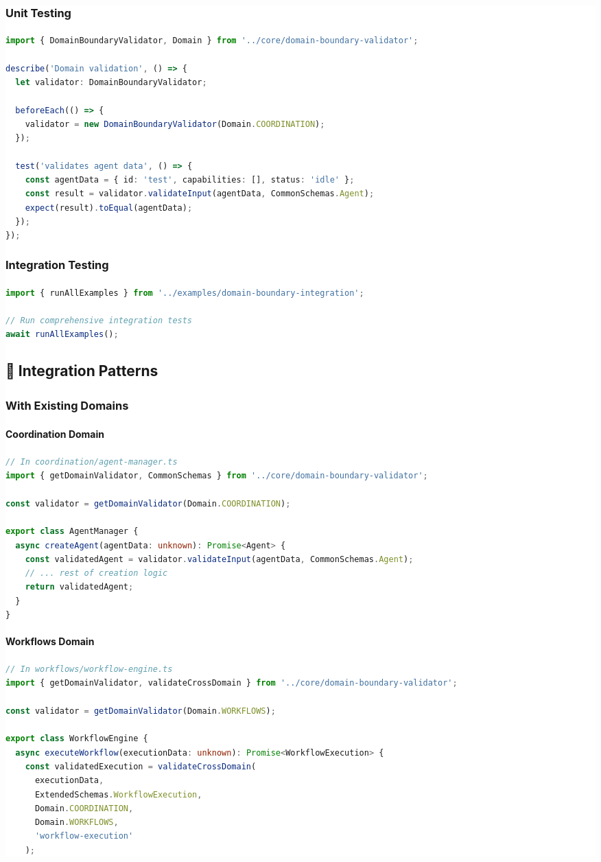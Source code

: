 ### Unit Testing
```typescript
import { DomainBoundaryValidator, Domain } from '../core/domain-boundary-validator';

describe('Domain validation', () => {
  let validator: DomainBoundaryValidator;

  beforeEach(() => {
    validator = new DomainBoundaryValidator(Domain.COORDINATION);
  });

  test('validates agent data', () => {
    const agentData = { id: 'test', capabilities: [], status: 'idle' };
    const result = validator.validateInput(agentData, CommonSchemas.Agent);
    expect(result).toEqual(agentData);
  });
});
```

### Integration Testing
```typescript
import { runAllExamples } from '../examples/domain-boundary-integration';

// Run comprehensive integration tests
await runAllExamples();
```

## 🔄 Integration Patterns

### With Existing Domains

#### Coordination Domain
```typescript
// In coordination/agent-manager.ts
import { getDomainValidator, CommonSchemas } from '../core/domain-boundary-validator';

const validator = getDomainValidator(Domain.COORDINATION);

export class AgentManager {
  async createAgent(agentData: unknown): Promise<Agent> {
    const validatedAgent = validator.validateInput(agentData, CommonSchemas.Agent);
    // ... rest of creation logic
    return validatedAgent;
  }
}
```

#### Workflows Domain  
```typescript
// In workflows/workflow-engine.ts
import { getDomainValidator, validateCrossDomain } from '../core/domain-boundary-validator';

const validator = getDomainValidator(Domain.WORKFLOWS);

export class WorkflowEngine {
  async executeWorkflow(executionData: unknown): Promise<WorkflowExecution> {
    const validatedExecution = validateCrossDomain(
      executionData,
      ExtendedSchemas.WorkflowExecution,
      Domain.COORDINATION,
      Domain.WORKFLOWS,
      'workflow-execution'
    );
```